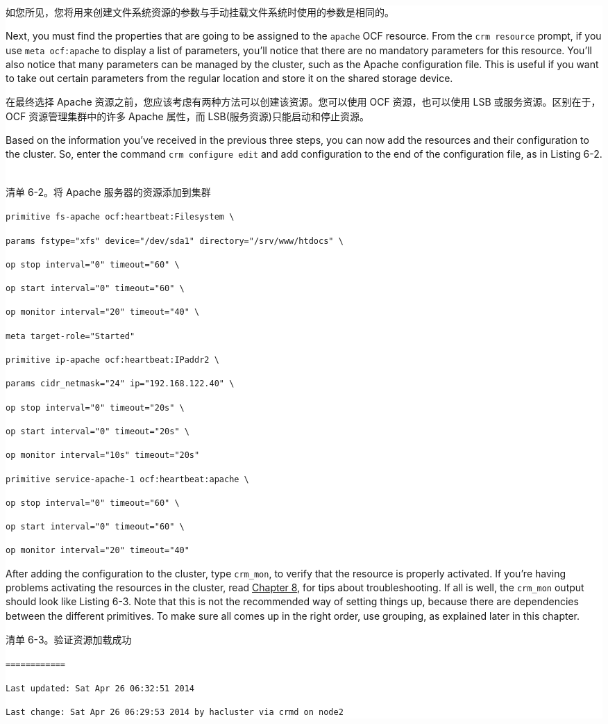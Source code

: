 如您所见，您将用来创建文件系统资源的参数与手动挂载文件系统时使用的参数是相同的。

Next, you must find the properties that are going to be assigned to the `apache` OCF resource. From the `crm resource` prompt, if you use `meta ocf:apache` to display a list of parameters, you’ll notice that there are no mandatory parameters for this resource. You’ll also notice that many parameters can be managed by the cluster, such as the Apache configuration file. This is useful if you want to take out certain parameters from the regular location and store it on the shared storage device.  

在最终选择 Apache 资源之前，您应该考虑有两种方法可以创建该资源。您可以使用 OCF 资源，也可以使用 LSB 或服务资源。区别在于，OCF 资源管理集群中的许多 Apache 属性，而 LSB(服务资源)只能启动和停止资源。

Based on the information you’ve received in the previous three steps, you can now add the resources and their configuration to the cluster. So, enter the command `crm configure edit` and add configuration to the end of the configuration file, as in Listing 6-2.  

清单 6-2。将 Apache 服务器的资源添加到集群

`primitive fs-apache ocf:heartbeat:Filesystem \`

`params fstype="xfs" device="/dev/sda1" directory="/srv/www/htdocs" \`

`op stop interval="0" timeout="60" \`

`op start interval="0" timeout="60" \`

`op monitor interval="20" timeout="40" \`

`meta target-role="Started"`

`primitive ip-apache ocf:heartbeat:IPaddr2 \`

`params cidr_netmask="24" ip="192.168.122.40" \`

`op stop interval="0" timeout="20s" \`

`op start interval="0" timeout="20s" \`

`op monitor interval="10s" timeout="20s"`

`primitive service-apache-1 ocf:heartbeat:apache \`

`op stop interval="0" timeout="60" \`

`op start interval="0" timeout="60" \`

`op monitor interval="20" timeout="40"`

After adding the configuration to the cluster, type `crm_mon`, to verify that the resource is properly activated. If you’re having problems activating the resources in the cluster, read [Chapter 8](08.html), for tips about troubleshooting. If all is well, the `crm_mon` output should look like Listing 6-3\. Note that this is not the recommended way of setting things up, because there are dependencies between the different primitives. To make sure all comes up in the right order, use grouping, as explained later in this chapter.  

清单 6-3。验证资源加载成功

`============`

`Last updated: Sat Apr 26 06:32:51 2014`

`Last change: Sat Apr 26 06:29:53 2014 by hacluster via crmd on node2`
